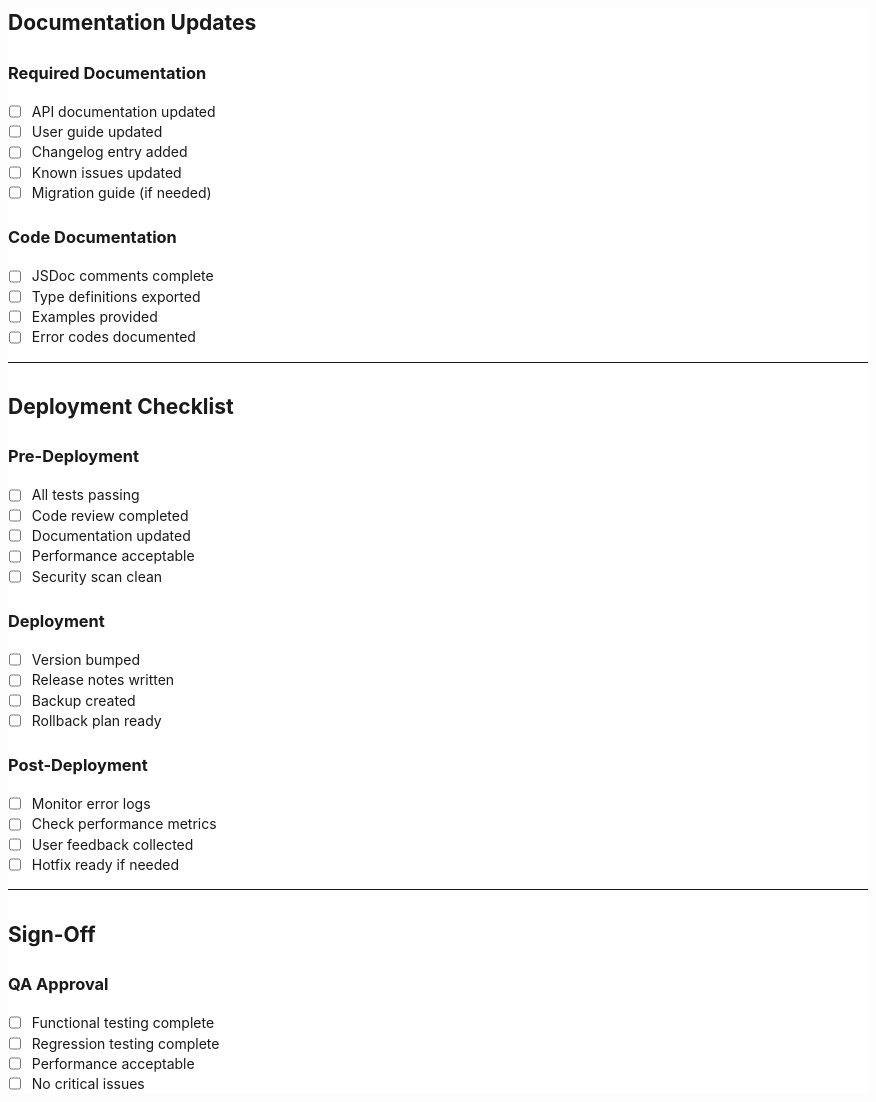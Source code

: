 
## Documentation Updates

### Required Documentation
- [ ] API documentation updated
- [ ] User guide updated
- [ ] Changelog entry added
- [ ] Known issues updated
- [ ] Migration guide (if needed)

### Code Documentation
- [ ] JSDoc comments complete
- [ ] Type definitions exported
- [ ] Examples provided
- [ ] Error codes documented

---

## Deployment Checklist

### Pre-Deployment
- [ ] All tests passing
- [ ] Code review completed
- [ ] Documentation updated
- [ ] Performance acceptable
- [ ] Security scan clean

### Deployment
- [ ] Version bumped
- [ ] Release notes written
- [ ] Backup created
- [ ] Rollback plan ready

### Post-Deployment
- [ ] Monitor error logs
- [ ] Check performance metrics
- [ ] User feedback collected
- [ ] Hotfix ready if needed

---

## Sign-Off

### QA Approval
- [ ] Functional testing complete
- [ ] Regression testing complete
- [ ] Performance acceptable
- [ ] No critical issues
